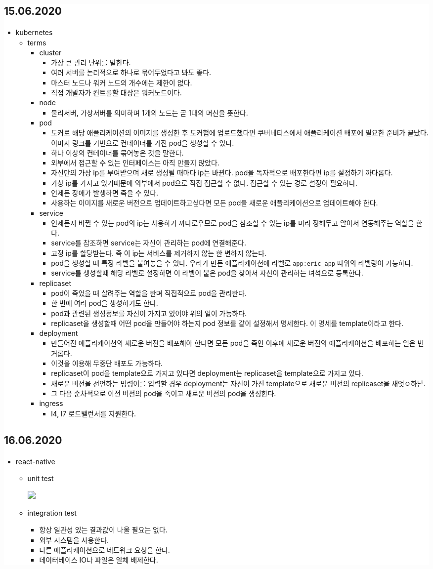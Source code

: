 ## 15.06.2020

- kubernetes
  - terms
    - cluster
      - 가장 큰 관리 단위를 말한다.
      - 여러 서버를 논리적으로 하나로 묶어두었다고 봐도 좋다.
      - 마스터 노드나 워커 노드의 개수에는 제한이 없다.
      - 직접 개발자가 컨트롤할 대상은 워커노드이다.
    - node
      - 물리서버, 가상서버를 의미하며 1개의 노드는 곧 1대의 머신을 뜻한다.
    - pod
      - 도커로 해당 애플리케이션의 이미지를 생성한 후 도커헙에 업로드했다면 쿠버네티스에서 애플리케이션 배포에 필요한 준비가 끝났다.
      이미지 링크를 기반으로 컨테이너를 가진 pod을 생성할 수 있다.
      - 하나 이상의 컨테이너를 묶어놓은 것을 말한다.
      - 외부에서 접근할 수 있는 인터페이스는 아직 만들지 않았다.
      - 자신만의 가상 ip를 부여받으며 새로 생성될 때마다 ip는 바뀐다. pod을 독자적으로 배포한다면 ip를 설정하기 까다롭다.
      - 가상 ip를 가지고 있기때문에 외부에서 pod으로 직접 접근할 수 없다. 접근할 수 있는 경로 설정이 필요하다.
      - 언제든 장애가 발생하면 죽을 수 있다.
      - 사용하는 이미지를 새로운 버전으로 업데이트하고싶다면 모든 pod을 새로운 애플리케이션으로 업데이트해야 한다.
    - service
      - 언제든지 바뀔 수 있는 pod의 ip는 사용하기 까다로우므로 pod을 참조할 수 있는 ip를 미리 정해두고 알아서 연동해주는 역할을 한다.
      - service를 참조하면 service는 자신이 관리하는 pod에 연결해준다.
      - 고정 ip를 할당받는다. 즉 이 ip는 서비스를 제거하지 않는 한 변하지 않는다.
      - pod을 생성할 때 특정 라벨을 붙여놓을 수 있다. 우리가 만든 애플리케이션에 라벨로 `app:eric_app` 따위의 라벨링이 가능하다.
      - service를 생성할때 해당 라벨로 설정하면 이 라벨이 붙은 pod을 찾아서 자신이 관리하는 녀석으로 등록한다.
    - replicaset
      - pod이 죽었을 때 살려주는 역할을 한며 직접적으로 pod을 관리한다.
      - 한 번에 여러 pod을 생성하기도 한다.
      - pod과 관련된 생성정보를 자신이 가지고 있어야 위의 일이 가능하다.
      - replicaset을 생성할때 어떤 pod을 만들어야 하는지 pod 정보를 같이 설정해서 명세한다. 이 명세를 template이라고 한다.
    - deployment
      - 만들어진 애플리케이션의 새로운 버전을 배포해야 한다면 모든 pod을 죽인 이후에 새로운 버전의 애플리케이션을 배포하는 일은 번거롭다.
      - 이것을 이용해 무중단 배포도 가능하다.
      - replicaset이 pod을 template으로 가지고 있다면 deployment는 replicaset을 template으로 가지고 있다.
      - 새로운 버전을 선언하는 명령어를 입력할 경우 deployment는 자신이 가진 template으로 새로운 버전의 replicaset을 새엇ㅇ하낟.
      - 그 다음 순차적으로 이전 버전의 pod을 죽이고 새로운 버전의 pod을 생성한다.
    - ingress
      - l4, l7 로드밸런서를 지원한다.

## 16.06.2020

- react-native
	- unit test

		<img src="https://reactnative.dev/docs/assets/p_tests-unit.svg" width="500">
		
	- integration test
		- 항상 일관성 있는 결과값이 나올 필요는 없다. 
		- 외부 시스템을 사용한다.
		- 다른 애플리케이션으로 네트워크 요청을 한다.
		- 데이터베이스 IO나 파일은 일체 배제한다.
